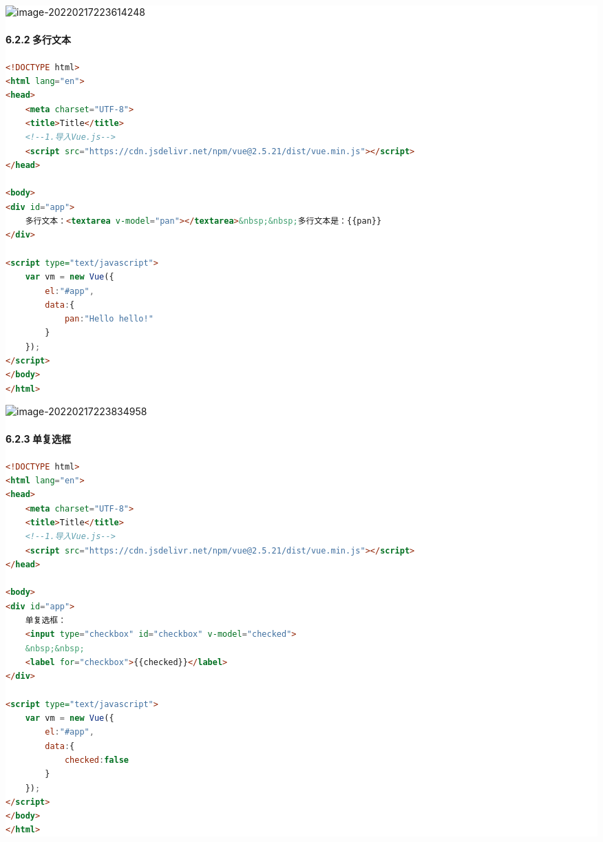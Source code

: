 ![image-20220217223614248](https://cocochimp-markdown-img.oss-cn-beijing.aliyuncs.com/16_Mybatis-plus/image-20220217223614248.png)

#### 6.2.2 多行文本

```html
<!DOCTYPE html>
<html lang="en">
<head>
    <meta charset="UTF-8">
    <title>Title</title>
    <!--1.导入Vue.js-->
    <script src="https://cdn.jsdelivr.net/npm/vue@2.5.21/dist/vue.min.js"></script>
</head>

<body>
<div id="app">
    多行文本：<textarea v-model="pan"></textarea>&nbsp;&nbsp;多行文本是：{{pan}}
</div>

<script type="text/javascript">
    var vm = new Vue({
        el:"#app",
        data:{
            pan:"Hello hello!"
        }
    });
</script>
</body>
</html>
```

![image-20220217223834958](https://cocochimp-markdown-img.oss-cn-beijing.aliyuncs.com/16_Mybatis-plus/image-20220217223834958.png)

#### 6.2.3 单复选框

```html
<!DOCTYPE html>
<html lang="en">
<head>
    <meta charset="UTF-8">
    <title>Title</title>
    <!--1.导入Vue.js-->
    <script src="https://cdn.jsdelivr.net/npm/vue@2.5.21/dist/vue.min.js"></script>
</head>

<body>
<div id="app">
    单复选框：
    <input type="checkbox" id="checkbox" v-model="checked">
    &nbsp;&nbsp;
    <label for="checkbox">{{checked}}</label>
</div>

<script type="text/javascript">
    var vm = new Vue({
        el:"#app",
        data:{
            checked:false
        }
    });
</script>
</body>
</html>
```
